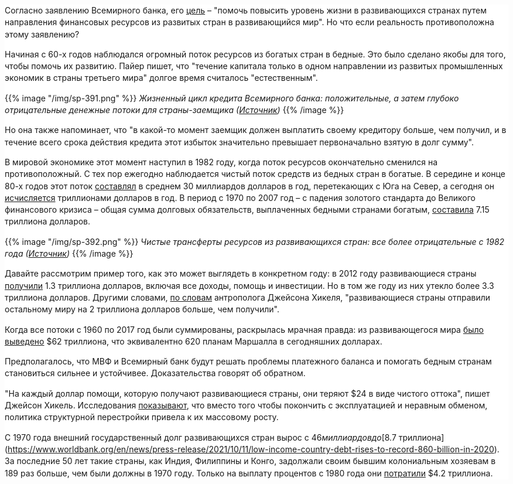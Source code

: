 Согласно заявлению Всемирного банка, его [цель](https://www.cato.org/books/perpetuating-poverty) – "помочь повысить уровень жизни в развивающихся странах путем направления финансовых ресурсов из развитых стран в развивающийся мир". Но что если реальность противоположна этому заявлению?

Начиная с 60-х годов наблюдался огромный поток ресурсов из богатых стран в бедные. Это было сделано якобы для того, чтобы помочь их развитию. Пайер пишет, что "течение капитала только в одном направлении из развитых промышленных экономик в страны третьего мира" долгое время считалось "естественным".

{{% image "/img/sp-391.png" %}}
_Жизненный цикл кредита Всемирного банка: положительные, а затем глубоко отрицательные денежные потоки для страны-заемщика (_[_Источник_](https://www.amazon.com/Lent-Lost-Foreign-Credit-Development/dp/0862329531)_)_
{{% /image %}}

Но она также напоминает, что "в какой-то момент заемщик должен выплатить своему кредитору больше, чем получил, и в течение всего срока действия кредита этот избыток значительно превышает первоначально взятую в долг сумму".

В мировой экономике этот момент наступил в 1982 году, когда поток ресурсов окончательно cменился на противоположный. С тех пор ежегодно наблюдается чистый поток средств из бедных стран в богатые. В середине и конце 80-х годов этот поток [составлял](https://www.amazon.com/Lent-Lost-Foreign-Credit-Development/dp/0862329531) в среднем 30 миллиардов долларов в год, перетекающих с Юга на Север, а сегодня он [исчисляется](https://www.tandfonline.com/doi/abs/10.1080/13563467.2021.1899153) триллионами долларов в год. В период с 1970 по 2007 год – с падения золотого стандарта до Великого финансового кризиса – общая сумма долговых обязательств, выплаченных бедными странами богатым, [составила](https://www.amazon.com/Debt-IMF-World-Bank-Questions/dp/1583672222) 7.15 триллиона долларов.

{{% image "/img/sp-392.png" %}}
_Чистые трансферты ресурсов из развивающихся стран: все более отрицательные с 1982 года (_[_Источник_](https://secureservercdn.net/166.62.106.54/34n.8bd.myftpupload.com/wp-content/uploads/2016/12/Financial_Flows-final.pdf)_)_
{{% /image %}}

Давайте рассмотрим пример того, как это может выглядеть в конкретном году: в 2012 году развивающиеся страны [получили](https://amp.theguardian.com/global-development-professionals-network/2017/jan/14/aid-in-reverse-how-poor-countries-develop-rich-countries) 1.3 триллиона долларов, включая все доходы, помощь и инвестиции. Но в том же году из них утекло более 3.3 триллиона долларов. Другими словами, [по словам](https://amp.theguardian.com/global-development-professionals-network/2017/jan/14/aid-in-reverse-how-poor-countries-develop-rich-countries) антрополога Джейсона Хикеля, "развивающиеся страны отправили остальному миру на 2 триллиона долларов больше, чем получили".

Когда все потоки с 1960 по 2017 год были суммированы, раскрылась мрачная правда: из развивающегося мира [было выведено](https://www.tandfonline.com/doi/full/10.1080/13563467.2021.1899153) $62 триллиона, что эквивалентно 620 планам Маршалла в сегодняшних долларах.

Предполагалось, что МВФ и Всемирный банк будут решать проблемы платежного баланса и помогать бедным странам становиться сильнее и устойчивее. Доказательства говорят об обратном.

"На каждый доллар помощи, которую получают развивающиеся страны, они теряют $24 в виде чистого оттока", пишет Джейсон Хикель. Исследования [показывают](https://www.tandfonline.com/doi/full/10.1080/13563467.2021.1899153), что вместо того чтобы покончить с эксплуатацией и неравным обменом, политика структурной перестройки привела к их массовому росту.

С 1970 года внешний государственный долг развивающихся стран вырос с $46 миллиардов до [$8.7 триллиона](https://www.worldbank.org/en/news/press-release/2021/10/11/low-income-country-debt-rises-to-record-860-billion-in-2020). За последние 50 лет такие страны, как Индия, Филиппины и Конго, задолжали своим бывшим колониальным хозяевам в 189 раз больше, чем были должны в 1970 году. Только на выплату процентов с 1980 года они [потратили](https://amp.theguardian.com/global-development-professionals-network/2017/jan/14/aid-in-reverse-how-poor-countries-develop-rich-countries) $4.2 триллиона.
